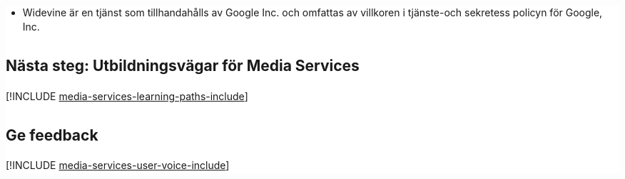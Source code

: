 * Widevine är en tjänst som tillhandahålls av Google Inc. och omfattas av villkoren i tjänste-och sekretess policyn för Google, Inc.

## <a name="next-steps-media-services-learning-paths"></a>Nästa steg: Utbildningsvägar för Media Services
[!INCLUDE [media-services-learning-paths-include](../../../includes/media-services-learning-paths-include.md)]

## <a name="provide-feedback"></a>Ge feedback
[!INCLUDE [media-services-user-voice-include](../../../includes/media-services-user-voice-include.md)]
